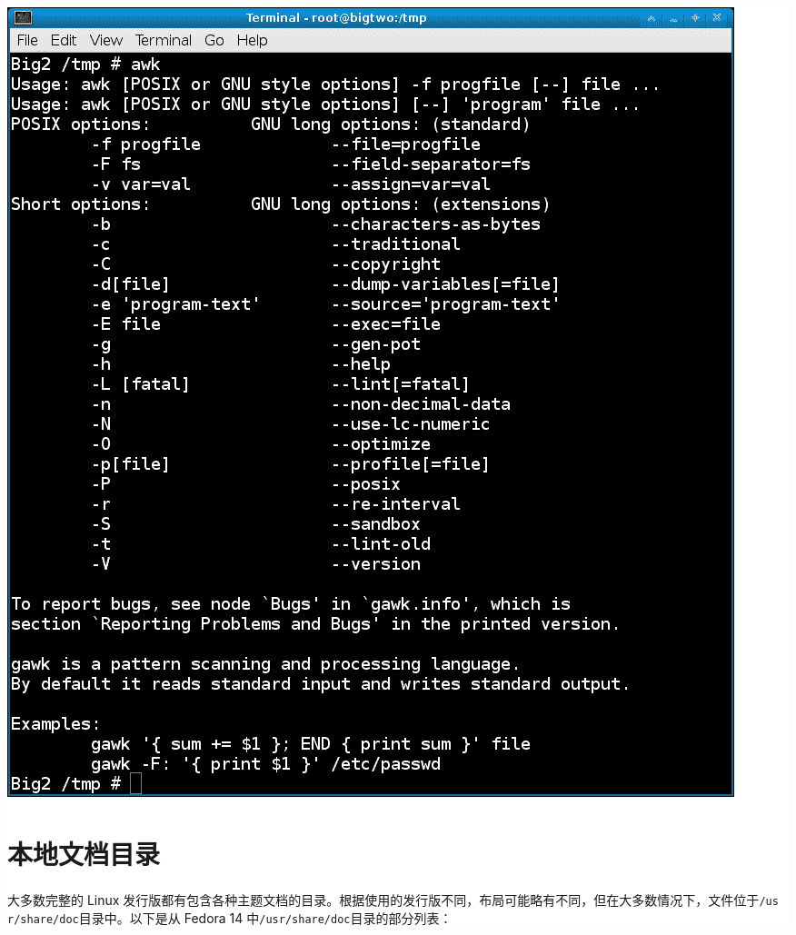 ![命令和用法部分](img/3008OS_B_04.jpg)

# 本地文档目录

大多数完整的 Linux 发行版都有包含各种主题文档的目录。根据使用的发行版不同，布局可能略有不同，但在大多数情况下，文件位于`/usr/share/doc`目录中。以下是从 Fedora 14 中`/usr/share/doc`目录的部分列表：
